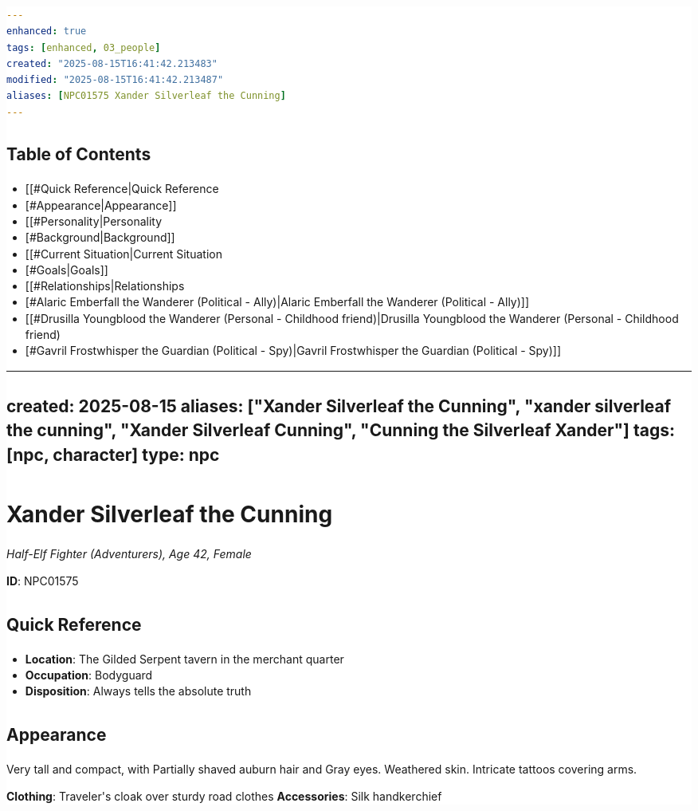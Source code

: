 ```yaml
---
enhanced: true
tags: [enhanced, 03_people]
created: "2025-08-15T16:41:42.213483"
modified: "2025-08-15T16:41:42.213487"
aliases: [NPC01575 Xander Silverleaf the Cunning]
---
```


## Table of Contents
- [[#Quick Reference|Quick Reference
- [#Appearance|Appearance]]
- [[#Personality|Personality
- [#Background|Background]]
- [[#Current Situation|Current Situation
- [#Goals|Goals]]
- [[#Relationships|Relationships
- [#Alaric Emberfall the Wanderer (Political - Ally)|Alaric Emberfall the Wanderer (Political - Ally)]]
- [[#Drusilla Youngblood the Wanderer (Personal - Childhood friend)|Drusilla Youngblood the Wanderer (Personal - Childhood friend)
- [#Gavril Frostwhisper the Guardian (Political - Spy)|Gavril Frostwhisper the Guardian (Political - Spy)]]

---
created: 2025-08-15
aliases: ["Xander Silverleaf the Cunning", "xander silverleaf the cunning", "Xander Silverleaf Cunning", "Cunning the Silverleaf Xander"]
tags: [npc, character]
type: npc
---

# Xander Silverleaf the Cunning

*Half-Elf Fighter (Adventurers), Age 42, Female*

**ID**: NPC01575

## Quick Reference
- **Location**: The Gilded Serpent tavern in the merchant quarter
- **Occupation**: Bodyguard
- **Disposition**: Always tells the absolute truth

## Appearance
Very tall and compact, with Partially shaved auburn hair and Gray eyes. Weathered skin. Intricate tattoos covering arms.

**Clothing**: Traveler's cloak over sturdy road clothes
**Accessories**: Silk handkerchief
